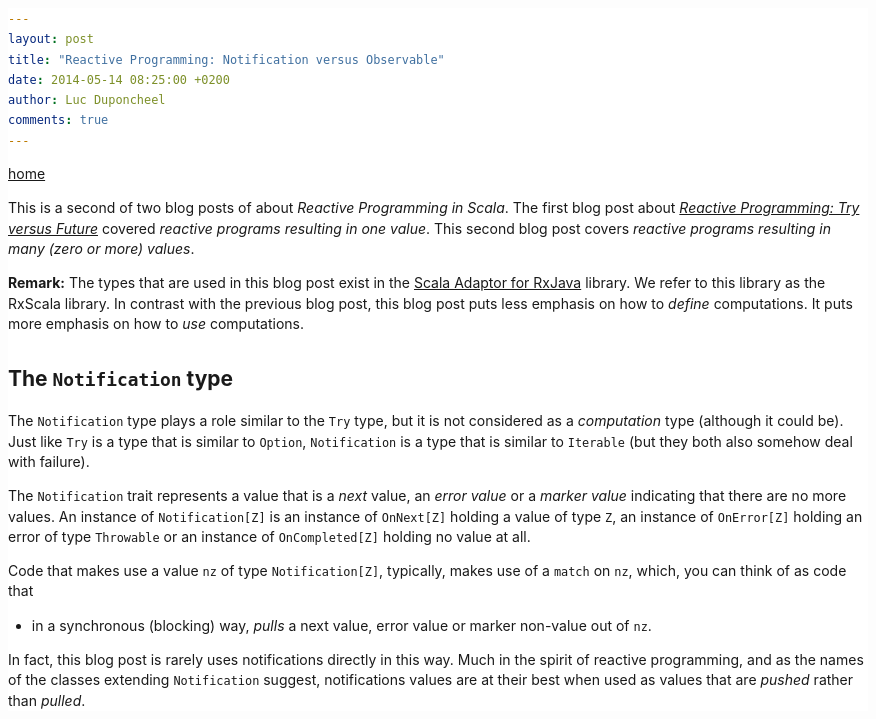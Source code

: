 ```yaml
---
layout: post
title: "Reactive Programming: Notification versus Observable"
date: 2014-05-14 08:25:00 +0200
author: Luc Duponcheel
comments: true
---
```


[home](/)

This is a second of two blog posts of about _Reactive Programming in Scala_.
The first blog post about [_Reactive Programming: Try versus Future_](/blog/2014/05/11/reactive-programming-try-future)
covered _reactive programs resulting in one value_.
This second blog post covers _reactive programs resulting in many (zero or more) values_.

__Remark:__ 
The types that are used in this blog post exist in the
[Scala Adaptor for RxJava](https://github.com/Netflix/RxJava/tree/master/language-adaptors/rxjava-scala) library.
We refer to this library as the RxScala library.
In contrast with the previous blog post, this blog post puts less emphasis on how
to _define_ computations. It puts more emphasis on how to _use_ computations.



The `Notification` type
-----------------------

The `Notification` type plays a role similar to the `Try` type, but
it is not considered as a _computation_ type (although it could be).
Just like `Try` is a type that is similar to `Option`,
`Notification` is a type that is similar to `Iterable`
(but they both also somehow deal with failure).

The `Notification` trait represents a value that is
a _next_ value, an _error value_ or a _marker value_
indicating that there are no more values.
An instance of `Notification[Z]` is
an instance of `OnNext[Z]` holding a value of type `Z`,
an instance of `OnError[Z]` holding an error of type `Throwable`
or an instance of `OnCompleted[Z]` holding no value at all.

Code that makes use a value `nz` of type `Notification[Z]`,
typically, makes use of a `match` on `nz`, which, you can think of as code that

* in a synchronous (blocking) way, _pulls_ a
next value, error value or marker non-value
out of `nz`.

In fact, this blog post is rarely uses notifications directly in this way.
Much in the spirit of reactive programming,
and as the names of the classes extending `Notification` suggest,
notifications values are at their best when used as values that
are _pushed_ rather than _pulled_.
